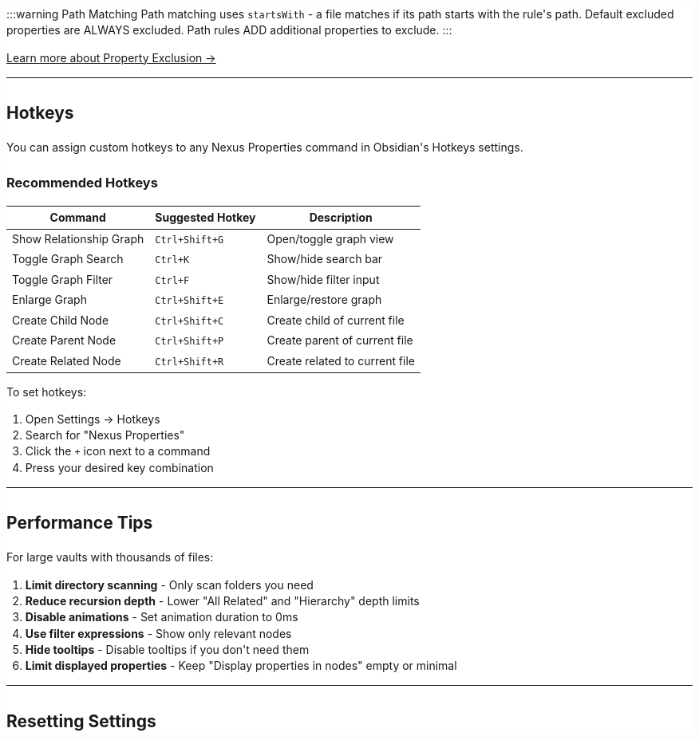 :::warning Path Matching
Path matching uses `startsWith` - a file matches if its path starts with the rule's path. Default excluded properties are ALWAYS excluded. Path rules ADD additional properties to exclude.
:::

[Learn more about Property Exclusion →](features/excluded-properties)

---

## Hotkeys

You can assign custom hotkeys to any Nexus Properties command in Obsidian's Hotkeys settings.

### Recommended Hotkeys

| Command | Suggested Hotkey | Description |
|---------|------------------|-------------|
| Show Relationship Graph | `Ctrl+Shift+G` | Open/toggle graph view |
| Toggle Graph Search | `Ctrl+K` | Show/hide search bar |
| Toggle Graph Filter | `Ctrl+F` | Show/hide filter input |
| Enlarge Graph | `Ctrl+Shift+E` | Enlarge/restore graph |
| Create Child Node | `Ctrl+Shift+C` | Create child of current file |
| Create Parent Node | `Ctrl+Shift+P` | Create parent of current file |
| Create Related Node | `Ctrl+Shift+R` | Create related to current file |

To set hotkeys:
1. Open Settings → Hotkeys
2. Search for "Nexus Properties"
3. Click the `+` icon next to a command
4. Press your desired key combination

---

## Performance Tips

For large vaults with thousands of files:

1. **Limit directory scanning** - Only scan folders you need
2. **Reduce recursion depth** - Lower "All Related" and "Hierarchy" depth limits
3. **Disable animations** - Set animation duration to 0ms
4. **Use filter expressions** - Show only relevant nodes
5. **Hide tooltips** - Disable tooltips if you don't need them
6. **Limit displayed properties** - Keep "Display properties in nodes" empty or minimal

---

## Resetting Settings
